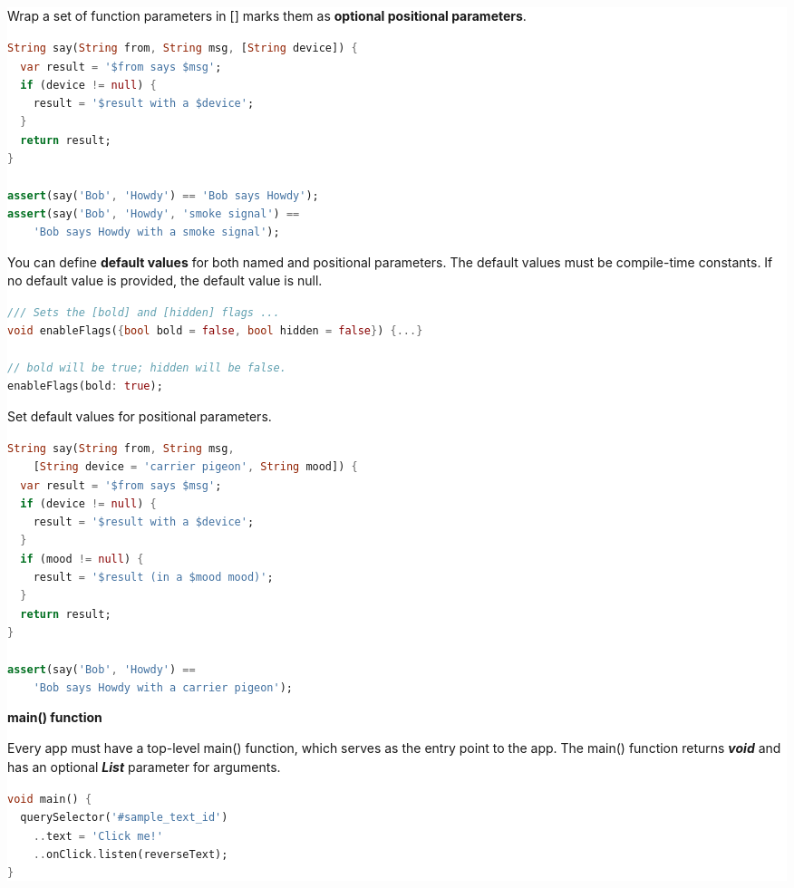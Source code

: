 Wrap a set of function parameters in [] marks them as **optional positional parameters**.

```dart
String say(String from, String msg, [String device]) {
  var result = '$from says $msg';
  if (device != null) {
    result = '$result with a $device';
  }
  return result;
}

assert(say('Bob', 'Howdy') == 'Bob says Howdy');
assert(say('Bob', 'Howdy', 'smoke signal') ==
    'Bob says Howdy with a smoke signal');
```

You can define **default values** for both named and positional parameters. The default values must be compile-time constants. If no default value is provided, the default value is null.

```dart
/// Sets the [bold] and [hidden] flags ...
void enableFlags({bool bold = false, bool hidden = false}) {...}

// bold will be true; hidden will be false.
enableFlags(bold: true);
```

Set default values for positional parameters.

```dart
String say(String from, String msg,
    [String device = 'carrier pigeon', String mood]) {
  var result = '$from says $msg';
  if (device != null) {
    result = '$result with a $device';
  }
  if (mood != null) {
    result = '$result (in a $mood mood)';
  }
  return result;
}

assert(say('Bob', 'Howdy') ==
    'Bob says Howdy with a carrier pigeon');
```

**main() function**

Every app must have a top-level main() function, which serves as the entry point to the app. The main() function returns ***void*** and has an optional ***List<String>*** parameter for arguments.

```dart
void main() {
  querySelector('#sample_text_id')
    ..text = 'Click me!'
    ..onClick.listen(reverseText);
}
```
